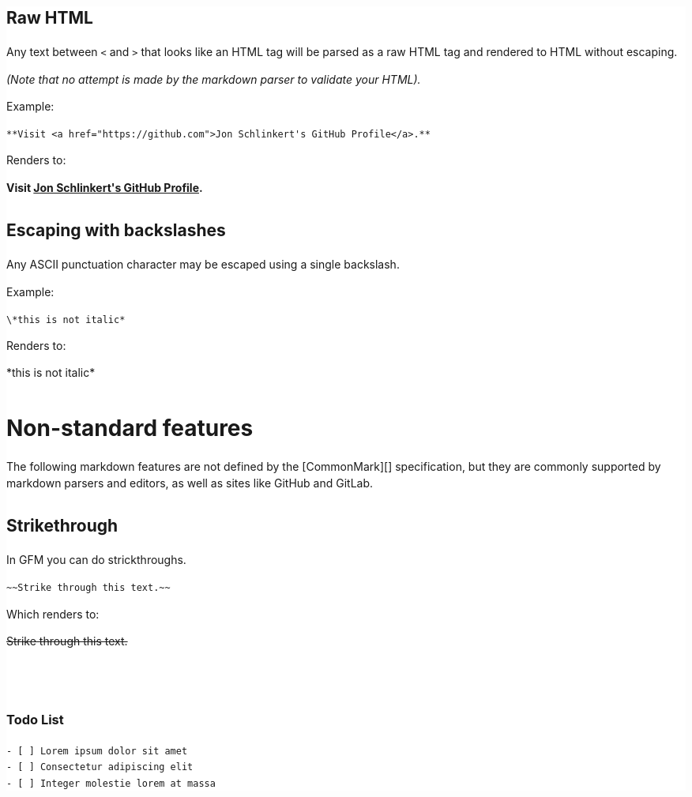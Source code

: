 ## Raw HTML

Any text between `<` and `>` that looks like an HTML tag will be parsed as a raw HTML tag and rendered to HTML without escaping. 

_(Note that no attempt is made by the markdown parser to validate your HTML)._

Example:

```
**Visit <a href="https://github.com">Jon Schlinkert's GitHub Profile</a>.**
```

Renders to:

**Visit <a href="https://github.com">Jon Schlinkert's GitHub Profile</a>.**

## Escaping with backslashes

Any ASCII punctuation character may be escaped using a single backslash.

Example:

```
\*this is not italic*
```

Renders to:

\*this is not italic*


# Non-standard features

The following markdown features are not defined by the [CommonMark][] specification, but they are commonly supported by markdown parsers and editors, as well as sites like GitHub and GitLab.

## Strikethrough

In GFM you can do strickthroughs.

```
~~Strike through this text.~~
```
Which renders to:

~~Strike through this text.~~

<br>
<br>

### Todo List

```
- [ ] Lorem ipsum dolor sit amet
- [ ] Consectetur adipiscing elit
- [ ] Integer molestie lorem at massa
```


[id]: http://octodex.github.com/images/dojocat.jpg  "The Dojocat"
[id]: http://octodex.github.com/images/dojocat.jpg  "The Dojocat"
[^1]: "This is a footnote"
[remarkable]: https://github.com/jonschlinkert/remarkable
[commonmark]: https://commonmark.org/